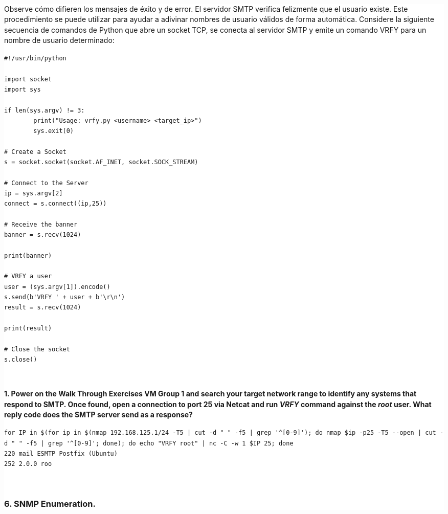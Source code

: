 Observe cómo difieren los mensajes de éxito y de error. El servidor SMTP verifica felizmente que el usuario existe. Este procedimiento se puede utilizar para ayudar a adivinar nombres de usuario válidos de forma automática. Considere la siguiente secuencia de comandos de Python que abre un socket TCP, se conecta al servidor SMTP y emite un comando VRFY para un nombre de usuario determinado:

```
#!/usr/bin/python

import socket
import sys

if len(sys.argv) != 3:
        print("Usage: vrfy.py <username> <target_ip>")
        sys.exit(0)

# Create a Socket
s = socket.socket(socket.AF_INET, socket.SOCK_STREAM)

# Connect to the Server
ip = sys.argv[2]
connect = s.connect((ip,25))

# Receive the banner
banner = s.recv(1024)

print(banner)

# VRFY a user
user = (sys.argv[1]).encode()
s.send(b'VRFY ' + user + b'\r\n')
result = s.recv(1024)

print(result)

# Close the socket
s.close()
```

<br />

**1.  Power on the Walk Through Exercises VM Group 1 and search your target network range to identify any systems that respond to SMTP. Once found, open a connection to port 25 via Netcat and run _VRFY_ command against the _root_ user. What reply code does the SMTP server send as a response?**

```
for IP in $(for ip in $(nmap 192.168.125.1/24 -T5 | cut -d " " -f5 | grep '^[0-9]'); do nmap $ip -p25 -T5 --open | cut -d " " -f5 | grep '^[0-9]'; done); do echo "VRFY root" | nc -C -w 1 $IP 25; done
220 mail ESMTP Postfix (Ubuntu)
252 2.0.0 roo
```

<br />

### 6. SNMP Enumeration.

